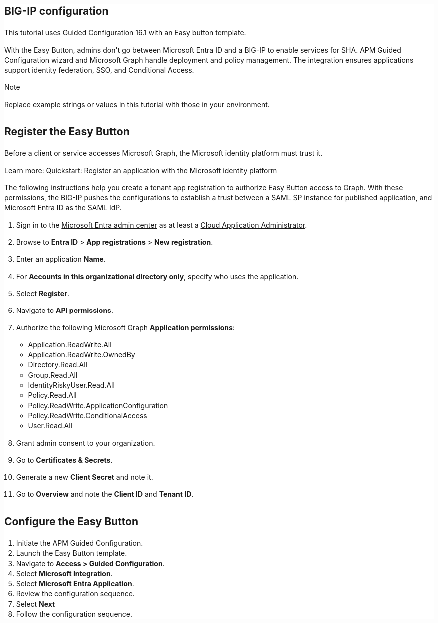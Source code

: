 ## BIG-IP configuration

This tutorial uses Guided Configuration 16.1 with an Easy button template.

With the Easy Button, admins don't go between Microsoft Entra ID and a BIG-IP to enable services for SHA. APM Guided Configuration wizard and Microsoft Graph handle deployment and policy management. The integration ensures applications support identity federation, SSO, and Conditional Access.

   >[!NOTE] 
   > Replace example strings or values in this tutorial with those in your environment.

## Register the Easy Button


Before a client or service accesses Microsoft Graph, the Microsoft identity platform must trust it.

Learn more: [Quickstart: Register an application with the Microsoft identity platform](~/identity-platform/quickstart-register-app.md)

The following instructions help you create a tenant app registration to authorize Easy Button access to Graph. With these permissions, the BIG-IP pushes the configurations to establish a trust between a SAML SP instance for published application, and Microsoft Entra ID as the SAML IdP.

1. Sign in to the [Microsoft Entra admin center](https://entra.microsoft.com) as at least a [Cloud Application Administrator](~/identity/role-based-access-control/permissions-reference.md#cloud-application-administrator). 
2. Browse to **Entra ID** > **App registrations** > **New registration**.
3. Enter an application **Name**.
4. For **Accounts in this organizational directory only**, specify who uses the application.
5. Select **Register**. 
6. Navigate to **API permissions**.
7. Authorize the following Microsoft Graph **Application permissions**:

   * Application.ReadWrite.All
   * Application.ReadWrite.OwnedBy
   * Directory.Read.All
   * Group.Read.All
   * IdentityRiskyUser.Read.All
   * Policy.Read.All
   * Policy.ReadWrite.ApplicationConfiguration
   * Policy.ReadWrite.ConditionalAccess
   * User.Read.All

8. Grant admin consent to your organization.
9. Go to **Certificates & Secrets**.
10. Generate a new **Client Secret** and note it.
11. Go to **Overview** and note the **Client ID** and **Tenant ID**.

## Configure the Easy Button

1. Initiate the APM Guided Configuration.
2. Launch the Easy Button template.
3. Navigate to **Access > Guided Configuration**.
4. Select **Microsoft Integration**.
5. Select **Microsoft Entra Application**.
6. Review the configuration sequence.
7. Select **Next**
8. Follow the configuration sequence.

